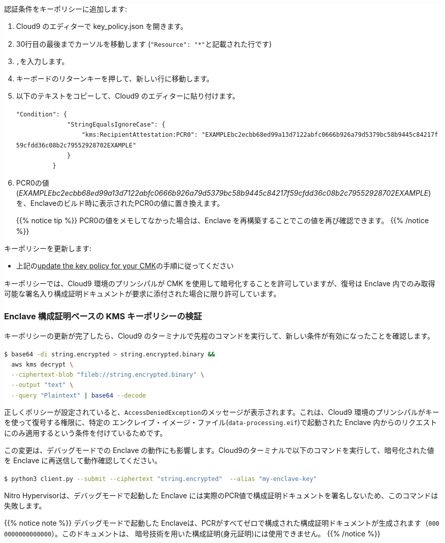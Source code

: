 認証条件をキーポリシーに追加します:

1. Cloud9 のエディターで key_policy.json を開きます。

1. 30行目の最後までカーソルを移動します (`"Resource": "*"`と記載された行です)

1. `,`を入力します。

1. キーボードのリターンキーを押して、新しい行に移動します。

1. 以下のテキストをコピーして、Cloud9 のエディターに貼り付けます。

    <!-- Please don't change indentation on JSON block below since we are making it neatly copy-pasteable. -->
    ```
    "Condition": {
                  "StringEqualsIgnoreCase": {
                      "kms:RecipientAttestation:PCR0": "EXAMPLEbc2ecbb68ed99a13d7122abfc0666b926a79d5379bc58b9445c84217f59cfdd36c08b2c79552928702EXAMPLE"
                  }
              }
    ```

1. PCR0の値 (*EXAMPLEbc2ecbb68ed99a13d7122abfc0666b926a79d5379bc58b9445c84217f59cfdd36c08b2c79552928702EXAMPLE*) を、Enclaveのビルド時に表示されたPCR0の値に置き換えます。

    {{% notice tip %}}
PCR0の値をメモしてなかった場合は、Enclave を再構築することでこの値を再び確認できます。
    {{% /notice %}}

キーポリシーを更新します:

* 上記の[update the key policy for your CMK](#update-the-key-policy-for-your-cmk)の手順に従ってください

キーポリシーでは、Cloud9 環境のプリンシパルが CMK を使用して暗号化することを許可していますが、復号は Enclave 内でのみ取得可能な署名入り構成証明ドキュメントが要求に添付された場合に限り許可しています。

### Enclave 構成証明ベースの KMS キーポリシーの検証

キーポリシーの更新が完了したら、Cloud9 のターミナルで先程のコマンドを実行して、新しい条件が有効になったことを確認します。
```sh
$ base64 -di string.encrypted > string.encrypted.binary &&
  aws kms decrypt \
  --ciphertext-blob "fileb://string.encrypted.binary" \
  --output "text" \
  --query "Plaintext" | base64 --decode    
```

正しくポリシーが設定されていると、`AccessDeniedException`のメッセージが表示されます。これは、Cloud9 環境のプリンシパルがキーを使って復号する権限に、特定の エンクレイブ・イメージ・ファイル(`data-processing.eif`)で起動された Enclave 内からのリクエストにのみ適用するという条件を付けているためです。

この変更は、デバッグモードでの Enclave の動作にも影響します。Cloud9のターミナルで以下のコマンドを実行して、暗号化された値を Enclave に再送信して動作確認してください。
```sh
$ python3 client.py --submit --ciphertext "string.encrypted"  --alias "my-enclave-key"
```

Nitro Hypervisorは、デバッグモードで起動した Enclave には実際のPCR値で構成証明ドキュメントを署名しないため、このコマンドは失敗します。

{{% notice note %}}
デバッグモードで起動した Enclaveは、PCRがすべてゼロで構成された構成証明ドキュメントが生成されます（`0000000000000000`）。このドキュメントは、 暗号技術を用いた構成証明(身元証明)には使用できません。
{{% /notice %}}
